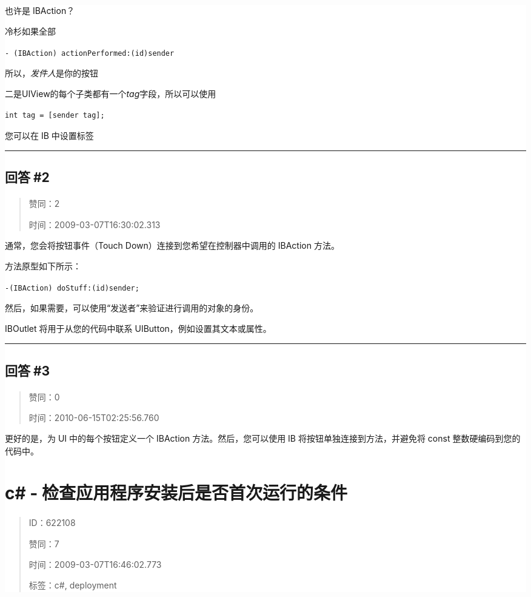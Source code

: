 也许是 IBAction？

冷杉如果全部

```
- (IBAction) actionPerformed:(id)sender 
```

所以，*发件人*是你的按钮

二是UIView的每个子类都有一个*tag*字段，所以可以使用

```
int tag = [sender tag]; 
```

您可以在 IB 中设置标签

* * *

## 回答 #2

> 赞同：2
> 
> 时间：2009-03-07T16:30:02.313

通常，您会将按钮事件（Touch Down）连接到您希望在控制器中调用的 IBAction 方法。

方法原型如下所示：

```
-(IBAction) doStuff:(id)sender; 
```

然后，如果需要，可以使用“发送者”来验证进行调用的对象的身份。

IBOutlet 将用于从您的代码中联系 UIButton，例如设置其文本或属性。

* * *

## 回答 #3

> 赞同：0
> 
> 时间：2010-06-15T02:25:56.760

更好的是，为 UI 中的每个按钮定义一个 IBAction 方法。然后，您可以使用 IB 将按钮单独连接到方法，并避免将 const 整数硬编码到您的代码中。

# c# - 检查应用程序安装后是否首次运行的条件

> ID：622108
> 
> 赞同：7
> 
> 时间：2009-03-07T16:46:02.773
> 
> 标签：c#, deployment
